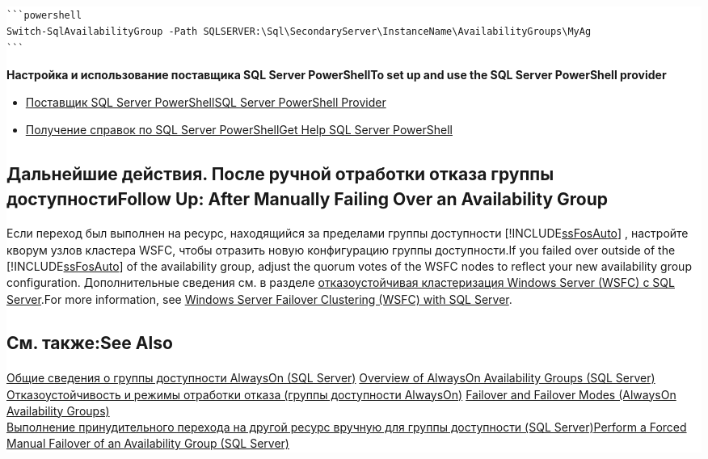     ```powershell
    Switch-SqlAvailabilityGroup -Path SQLSERVER:\Sql\SecondaryServer\InstanceName\AvailabilityGroups\MyAg  
    ```  
  
 <span data-ttu-id="63f43-149">**Настройка и использование поставщика SQL Server PowerShell**</span><span class="sxs-lookup"><span data-stu-id="63f43-149">**To set up and use the SQL Server PowerShell provider**</span></span>  
  
-   [<span data-ttu-id="63f43-150">Поставщик SQL Server PowerShell</span><span class="sxs-lookup"><span data-stu-id="63f43-150">SQL Server PowerShell Provider</span></span>](../../../powershell/sql-server-powershell-provider.md)  
  
-   [<span data-ttu-id="63f43-151">Получение справок по SQL Server PowerShell</span><span class="sxs-lookup"><span data-stu-id="63f43-151">Get Help SQL Server PowerShell</span></span>](../../../powershell/sql-server-powershell.md)  
  
##  <a name="follow-up-after-manually-failing-over-an-availability-group"></a><a name="FollowUp"></a> <span data-ttu-id="63f43-152">Дальнейшие действия. После ручной отработки отказа группы доступности</span><span class="sxs-lookup"><span data-stu-id="63f43-152">Follow Up: After Manually Failing Over an Availability Group</span></span>  
 <span data-ttu-id="63f43-153">Если переход был выполнен на ресурс, находящийся за пределами группы доступности [!INCLUDE[ssFosAuto](../../../includes/ssfosauto-md.md)] , настройте кворум узлов кластера WSFC, чтобы отразить новую конфигурацию группы доступности.</span><span class="sxs-lookup"><span data-stu-id="63f43-153">If you failed over outside of the [!INCLUDE[ssFosAuto](../../../includes/ssfosauto-md.md)] of the availability group, adjust the quorum votes of the WSFC nodes to reflect your new availability group configuration.</span></span> <span data-ttu-id="63f43-154">Дополнительные сведения см. в разделе [отказоустойчивая кластеризация Windows Server &#40;WSFC&#41; с SQL Server](../../../sql-server/failover-clusters/windows/windows-server-failover-clustering-wsfc-with-sql-server.md).</span><span class="sxs-lookup"><span data-stu-id="63f43-154">For more information, see [Windows Server Failover Clustering &#40;WSFC&#41; with SQL Server](../../../sql-server/failover-clusters/windows/windows-server-failover-clustering-wsfc-with-sql-server.md).</span></span>  
  
## <a name="see-also"></a><span data-ttu-id="63f43-155">См. также:</span><span class="sxs-lookup"><span data-stu-id="63f43-155">See Also</span></span>  
 <span data-ttu-id="63f43-156">[Общие сведения о группы доступности AlwaysOn &#40;SQL Server&#41;](overview-of-always-on-availability-groups-sql-server.md) </span><span class="sxs-lookup"><span data-stu-id="63f43-156">[Overview of AlwaysOn Availability Groups &#40;SQL Server&#41;](overview-of-always-on-availability-groups-sql-server.md) </span></span>  
 <span data-ttu-id="63f43-157">[Отказоустойчивость и режимы отработки отказа &#40;группы доступности AlwaysOn&#41;](failover-and-failover-modes-always-on-availability-groups.md) </span><span class="sxs-lookup"><span data-stu-id="63f43-157">[Failover and Failover Modes &#40;AlwaysOn Availability Groups&#41;](failover-and-failover-modes-always-on-availability-groups.md) </span></span>  
 [<span data-ttu-id="63f43-158">Выполнение принудительного перехода на другой ресурс вручную для группы доступности (SQL Server)</span><span class="sxs-lookup"><span data-stu-id="63f43-158">Perform a Forced Manual Failover of an Availability Group &#40;SQL Server&#41;</span></span>](perform-a-forced-manual-failover-of-an-availability-group-sql-server.md)  
